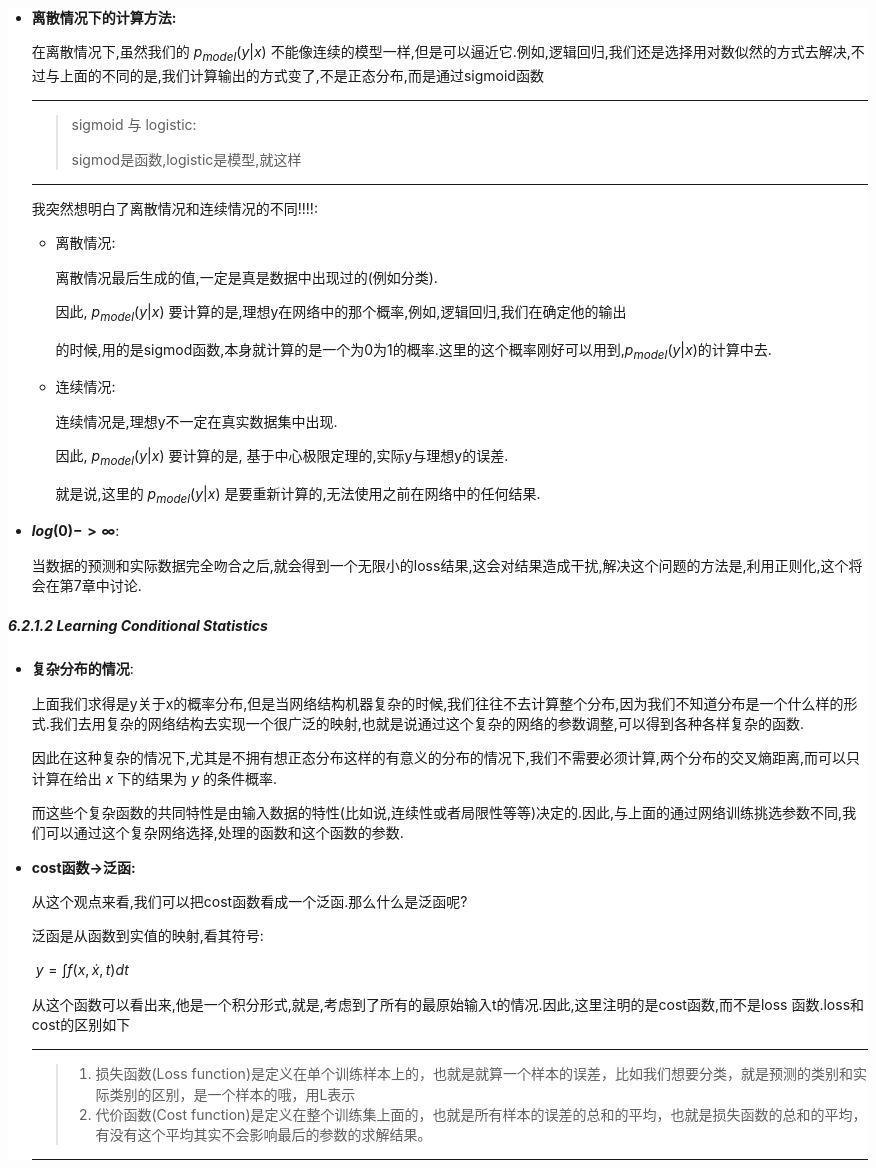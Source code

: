 -   **离散情况下的计算方法:**

    在离散情况下,虽然我们的 $p_{model}(y|x)$  不能像连续的模型一样,但是可以逼近它.例如,逻辑回归,我们还是选择用对数似然的方式去解决,不过与上面的不同的是,我们计算输出的方式变了,不是正态分布,而是通过sigmoid函数

    ---

    >   sigmoid 与 logistic:
    >
    >   sigmod是函数,logistic是模型,就这样

    ---

    我突然想明白了离散情况和连续情况的不同!!!!:

    -   离散情况:

        离散情况最后生成的值,一定是真是数据中出现过的(例如分类).

        因此, $p_{model}(y|x)$ 要计算的是,理想y在网络中的那个概率,例如,逻辑回归,我们在确定他的输出

        的时候,用的是sigmod函数,本身就计算的是一个为0为1的概率.这里的这个概率刚好可以用到,$p_{model}(y|x)$的计算中去.

    -   连续情况:

        连续情况是,理想y不一定在真实数据集中出现.

        因此, $p_{model}(y|x)$ 要计算的是, 基于中心极限定理的,实际y与理想y的误差.

        就是说,这里的 $p_{model}(y|x)$ 是要重新计算的,无法使用之前在网络中的任何结果.

-   **$log(0) -> \infty$**:

    当数据的预测和实际数据完全吻合之后,就会得到一个无限小的loss结果,这会对结果造成干扰,解决这个问题的方法是,利用正则化,这个将会在第7章中讨论.

##### 6.2.1.2 Learning Conditional Statistics

-   **复杂分布的情况**:

    上面我们求得是y关于x的概率分布,但是当网络结构机器复杂的时候,我们往往不去计算整个分布,因为我们不知道分布是一个什么样的形式.我们去用复杂的网络结构去实现一个很广泛的映射,也就是说通过这个复杂的网络的参数调整,可以得到各种各样复杂的函数.

    因此在这种复杂的情况下,尤其是不拥有想正态分布这样的有意义的分布的情况下,我们不需要必须计算,两个分布的交叉熵距离,而可以只计算在给出 $x$ 下的结果为 $y$ 的条件概率.

    而这些个复杂函数的共同特性是由输入数据的特性(比如说,连续性或者局限性等等)决定的.因此,与上面的通过网络训练挑选参数不同,我们可以通过这个复杂网络选择,处理的函数和这个函数的参数.

-   **cost函数->泛函:**

    从这个观点来看,我们可以把cost函数看成一个泛函.那么什么是泛函呢?

    泛函是从函数到实值的映射,看其符号:

    ​						$y = \int f(x,\dot{x},t)dt$

    从这个函数可以看出来,他是一个积分形式,就是,考虑到了所有的最原始输入t的情况.因此,这里注明的是cost函数,而不是loss 函数.loss和cost的区别如下

    ---

    >   1.  损失函数(Loss function)是定义在单个训练样本上的，也就是就算一个样本的误差，比如我们想要分类，就是预测的类别和实际类别的区别，是一个样本的哦，用L表示
    >   2.  代价函数(Cost function)是定义在整个训练集上面的，也就是所有样本的误差的总和的平均，也就是损失函数的总和的平均，有没有这个平均其实不会影响最后的参数的求解结果。

    ---
